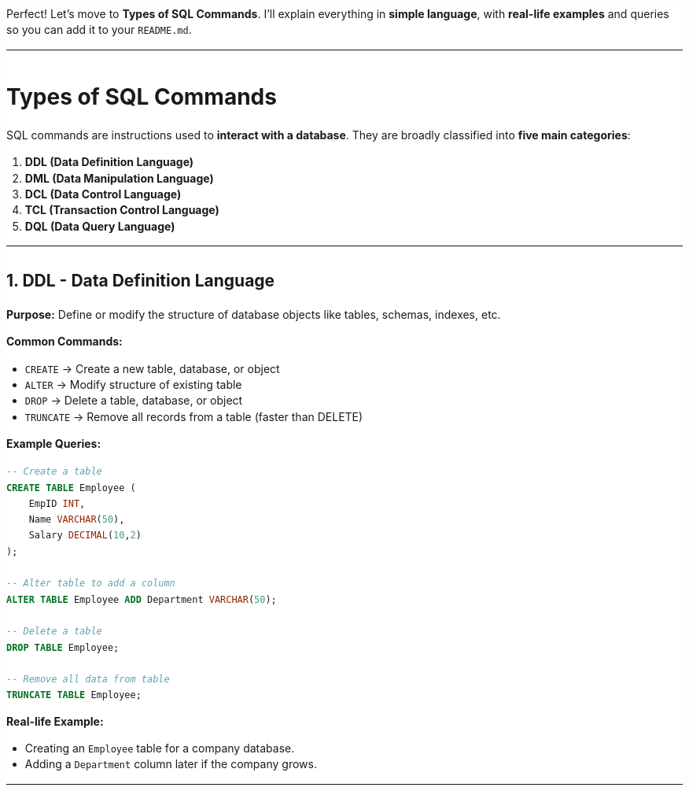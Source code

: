 Perfect! Let’s move to **Types of SQL Commands**. I’ll explain everything in **simple language**, with **real-life examples** and queries so you can add it to your `README.md`.

---

# Types of SQL Commands

SQL commands are instructions used to **interact with a database**. They are broadly classified into **five main categories**:

1. **DDL (Data Definition Language)**
2. **DML (Data Manipulation Language)**
3. **DCL (Data Control Language)**
4. **TCL (Transaction Control Language)**
5. **DQL (Data Query Language)**

---

## 1. **DDL - Data Definition Language**

**Purpose:** Define or modify the structure of database objects like tables, schemas, indexes, etc.

**Common Commands:**

* `CREATE` → Create a new table, database, or object
* `ALTER` → Modify structure of existing table
* `DROP` → Delete a table, database, or object
* `TRUNCATE` → Remove all records from a table (faster than DELETE)

**Example Queries:**

```sql
-- Create a table
CREATE TABLE Employee (
    EmpID INT,
    Name VARCHAR(50),
    Salary DECIMAL(10,2)
);

-- Alter table to add a column
ALTER TABLE Employee ADD Department VARCHAR(50);

-- Delete a table
DROP TABLE Employee;

-- Remove all data from table
TRUNCATE TABLE Employee;
```

**Real-life Example:**

* Creating an `Employee` table for a company database.
* Adding a `Department` column later if the company grows.

---
